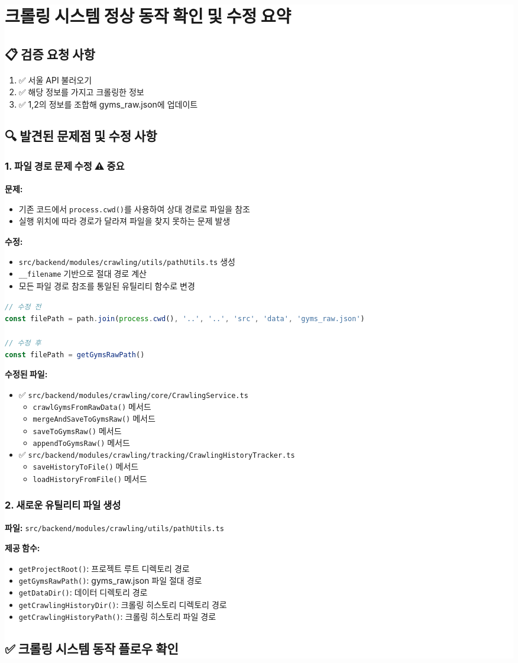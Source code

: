 # 크롤링 시스템 정상 동작 확인 및 수정 요약

## 📋 검증 요청 사항

1. ✅ 서울 API 불러오기
2. ✅ 해당 정보를 가지고 크롤링한 정보
3. ✅ 1,2의 정보를 조합해 gyms_raw.json에 업데이트

## 🔍 발견된 문제점 및 수정 사항

### 1. **파일 경로 문제 수정** ⚠️ **중요**

**문제:**
- 기존 코드에서 `process.cwd()`를 사용하여 상대 경로로 파일을 참조
- 실행 위치에 따라 경로가 달라져 파일을 찾지 못하는 문제 발생

**수정:**
- `src/backend/modules/crawling/utils/pathUtils.ts` 생성
- `__filename` 기반으로 절대 경로 계산
- 모든 파일 경로 참조를 통일된 유틸리티 함수로 변경

```typescript
// 수정 전
const filePath = path.join(process.cwd(), '..', '..', 'src', 'data', 'gyms_raw.json')

// 수정 후
const filePath = getGymsRawPath()
```

**수정된 파일:**
- ✅ `src/backend/modules/crawling/core/CrawlingService.ts`
  - `crawlGymsFromRawData()` 메서드
  - `mergeAndSaveToGymsRaw()` 메서드
  - `saveToGymsRaw()` 메서드
  - `appendToGymsRaw()` 메서드
- ✅ `src/backend/modules/crawling/tracking/CrawlingHistoryTracker.ts`
  - `saveHistoryToFile()` 메서드
  - `loadHistoryFromFile()` 메서드

### 2. 새로운 유틸리티 파일 생성

**파일:** `src/backend/modules/crawling/utils/pathUtils.ts`

**제공 함수:**
- `getProjectRoot()`: 프로젝트 루트 디렉토리 경로
- `getGymsRawPath()`: gyms_raw.json 파일 절대 경로
- `getDataDir()`: 데이터 디렉토리 경로
- `getCrawlingHistoryDir()`: 크롤링 히스토리 디렉토리 경로
- `getCrawlingHistoryPath()`: 크롤링 히스토리 파일 경로

## ✅ 크롤링 시스템 동작 플로우 확인
